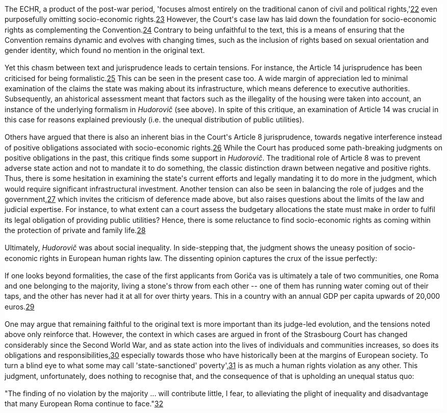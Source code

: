 The ECHR, a product of the post-war period, 'focuses almost entirely on the traditional canon of civil and political rights,'<a class="inline-reference" id="inline22" href="#22">22</a> even purposefully omitting socio-economic rights.<a class="inline-reference" id="inline23" href="#23">23</a> However, the Court's case law has laid down the foundation for socio-economic rights as complementing the Convention.<a class="inline-reference" id="inline24" href="#24">24</a> Contrary to being unfaithful to the text, this is a means of ensuring that the Convention remains dynamic and evolves with changing times, such as the inclusion of rights based on sexual orientation and gender identity, which found no mention in the original text.

Yet this chasm between text and jurisprudence leads to certain tensions. For instance, the Article 14 jurisprudence has been criticised for being formalistic.<a class="inline-reference" id="inline25" href="#25">25</a> This can be seen in the present case too. A wide margin of appreciation led to minimal examination of the claims the state was making about its infrastructure, which means deference to executive authorities. Subsequently, an ahistorical assessment meant that factors such as the illegality of the housing were taken into account, an instance of the underlying formalism in *Hudorovič* (see above). In spite of this critique, an examination of Article 14 was crucial in this case for reasons explained previously (i.e. the unequal distribution of public utilities). 

Others have argued that there is also an inherent bias in the Court's Article 8 jurisprudence, towards negative interference instead of positive obligations associated with socio-economic rights.<a class="inline-reference" id="inline26" href="#26">26</a> While the Court has produced some path-breaking judgments on positive obligations in the past, this critique finds some support in *Hudorovič*. The traditional role of Article 8 was to prevent adverse state action and not to mandate it to do something, the classic distinction drawn between negative and positive rights. Thus, there is some hesitation in examining the state's current efforts and legally mandating it to do more in the judgment, which would require significant infrastructural investment. Another tension can also be seen in balancing the role of judges and the government,<a class="inline-reference" id="inline27" href="#27">27</a> which invites the criticism of deference made above, but also raises questions about the limits of the law and judicial expertise. For instance, to what extent can a court assess the budgetary allocations the state must make in order to fulfil its legal obligation of providing public utilities? Hence, there is some reluctance to find socio-economic rights as coming within the protection of private and family life.<a class="inline-reference" id="inline28" href="#28">28</a>

Ultimately, *Hudorovič* was about social inequality. In side-stepping that, the judgment shows the uneasy position of socio-economic rights in European human rights law. The dissenting opinion captures the crux of the issue perfectly:

If one looks beyond formalities, the case of the first applicants from Goriča vas is ultimately a tale of two communities, one Roma and one belonging to the majority, living a stone's throw from each other -- one of them has running water coming out of their taps, and the other has never had it at all for over thirty years. This in a country with an annual GDP per capita upwards of 20,000 euros.<a class="inline-reference" id="inline29" href="#29">29</a>

One may argue that remaining faithful to the original text is more important than its judge-led evolution, and the tensions noted above only reinforce that. However, the context in which cases are argued in front of the Strasbourg Court has changed considerably since the Second World War, and as state action into the lives of individuals and communities increases, so does its obligations and responsibilities,<a class="inline-reference" id="inline30" href="#30">30</a> especially towards those who have historically been at the margins of European society. To turn a blind eye to what some may call 'state-sanctioned' poverty',<a class="inline-reference" id="inline31" href="#31">31</a> is as much a human rights violation as any other. This judgment, unfortunately, does nothing to recognise that, and the consequence of that is upholding an unequal status quo:

"The finding of no violation by the majority ... will contribute little, I fear, to alleviating the plight of inequality and disadvantage that many European Roma continue to face."<a class="inline-reference" id="inline32" href="#32">32</a>
